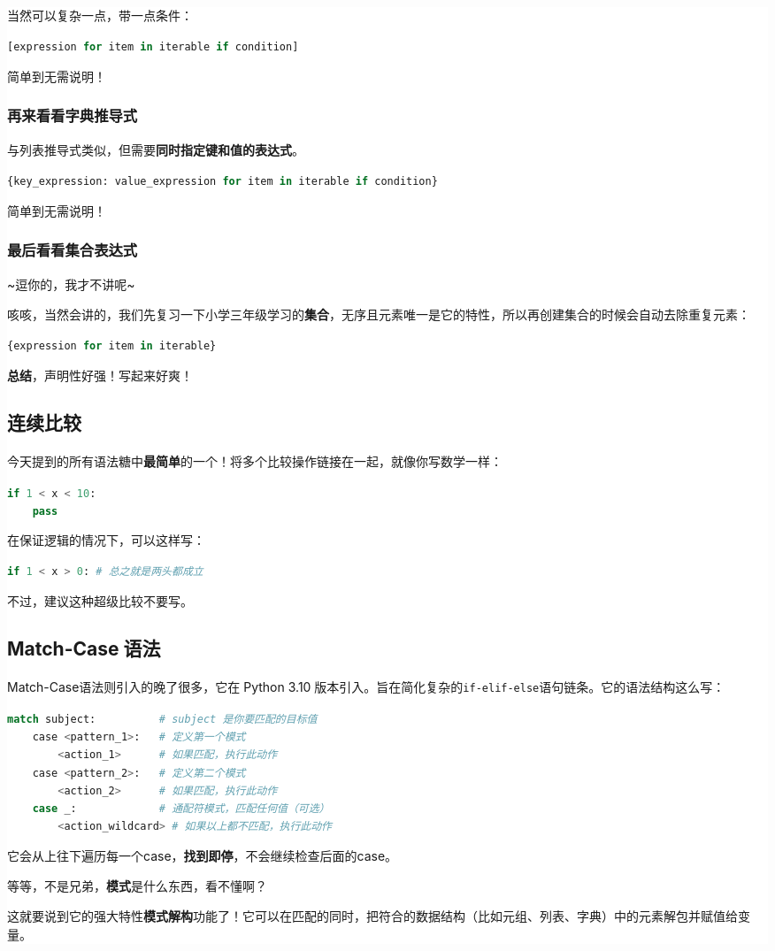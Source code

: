 当然可以复杂一点，带一点条件：
```python
[expression for item in iterable if condition]
```
简单到无需说明！

### 再来看看**字典推导式**

与列表推导式类似，但需要**同时指定键和值的表达式**。
```python
{key_expression: value_expression for item in iterable if condition}
```
简单到无需说明！

### 最后看看**集合表达式**

~逗你的，我才不讲呢~

咳咳，当然会讲的，我们先复习一下小学三年级学习的**集合**，无序且元素唯一是它的特性，所以再创建集合的时候会自动去除重复元素：
```python
{expression for item in iterable}
```
**总结**，声明性好强！写起来好爽！

## 连续比较

今天提到的所有语法糖中**最简单**的一个！将多个比较操作链接在一起，就像你写数学一样：
```python
if 1 < x < 10:
    pass
```

在保证逻辑的情况下，可以这样写：
```python
if 1 < x > 0: # 总之就是两头都成立
```

不过，建议这种超级比较不要写。

## Match-Case 语法

Match-Case语法则引入的晚了很多，它在 Python 3.10 版本引入。旨在简化复杂的`if-elif-else`语句链条。它的语法结构这么写：
```python
match subject:          # subject 是你要匹配的目标值
    case <pattern_1>:   # 定义第一个模式
        <action_1>      # 如果匹配，执行此动作
    case <pattern_2>:   # 定义第二个模式
        <action_2>      # 如果匹配，执行此动作
    case _:             # 通配符模式，匹配任何值（可选）
        <action_wildcard> # 如果以上都不匹配，执行此动作
```
它会从上往下遍历每一个case，**找到即停**，不会继续检查后面的case。

等等，不是兄弟，**模式**是什么东西，看不懂啊？

这就要说到它的强大特性**模式解构**功能了！它可以在匹配的同时，把符合的数据结构（比如元组、列表、字典）中的元素解包并赋值给变量。
